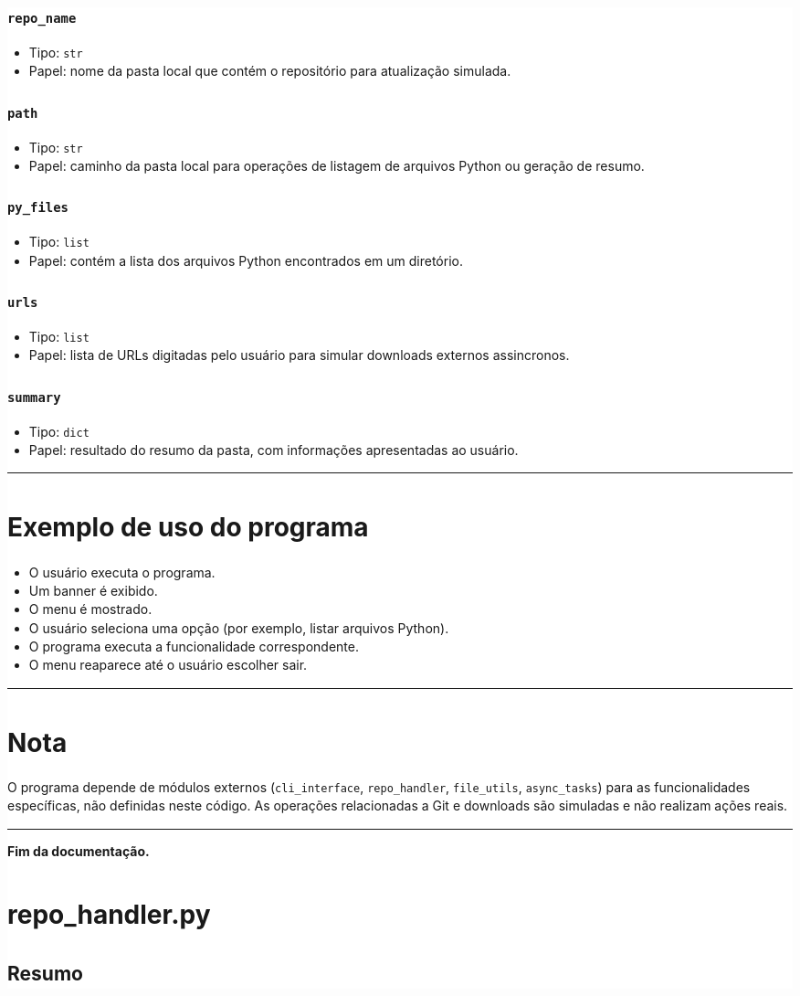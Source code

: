 ### `repo_name`

- Tipo: `str`  
- Papel: nome da pasta local que contém o repositório para atualização simulada.

### `path`

- Tipo: `str`  
- Papel: caminho da pasta local para operações de listagem de arquivos Python ou geração de resumo.

### `py_files`

- Tipo: `list`  
- Papel: contém a lista dos arquivos Python encontrados em um diretório.

### `urls`

- Tipo: `list`  
- Papel: lista de URLs digitadas pelo usuário para simular downloads externos assincronos.

### `summary`

- Tipo: `dict`  
- Papel: resultado do resumo da pasta, com informações apresentadas ao usuário.

---

# Exemplo de uso do programa

- O usuário executa o programa.  
- Um banner é exibido.  
- O menu é mostrado.  
- O usuário seleciona uma opção (por exemplo, listar arquivos Python).  
- O programa executa a funcionalidade correspondente.  
- O menu reaparece até o usuário escolher sair.

---

# Nota

O programa depende de módulos externos (`cli_interface`, `repo_handler`, `file_utils`, `async_tasks`) para as funcionalidades específicas, não definidas neste código. As operações relacionadas a Git e downloads são simuladas e não realizam ações reais.

---

**Fim da documentação.**

# repo_handler.py

## Resumo
